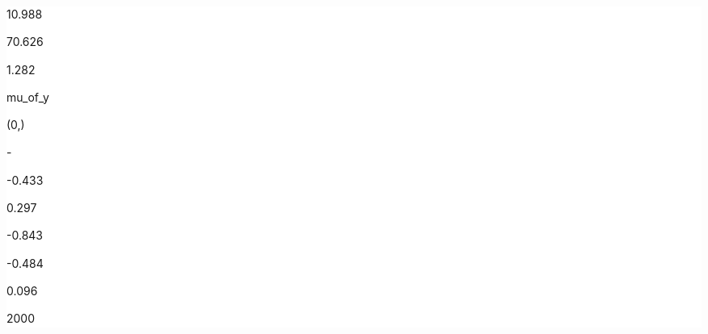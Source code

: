 <td>

10.988
</td>

<td>

70.626
</td>

<td>

1.282
</td>

</tr>

<tr>

<th rowspan="500" valign="top">

mu_of_y
</th>

<th>

(0,)
</th>

<td>

\-
</td>

<td>

-0.433
</td>

<td>

0.297
</td>

<td>

-0.843
</td>

<td>

-0.484
</td>

<td>

0.096
</td>

<td>

2000
</td>
